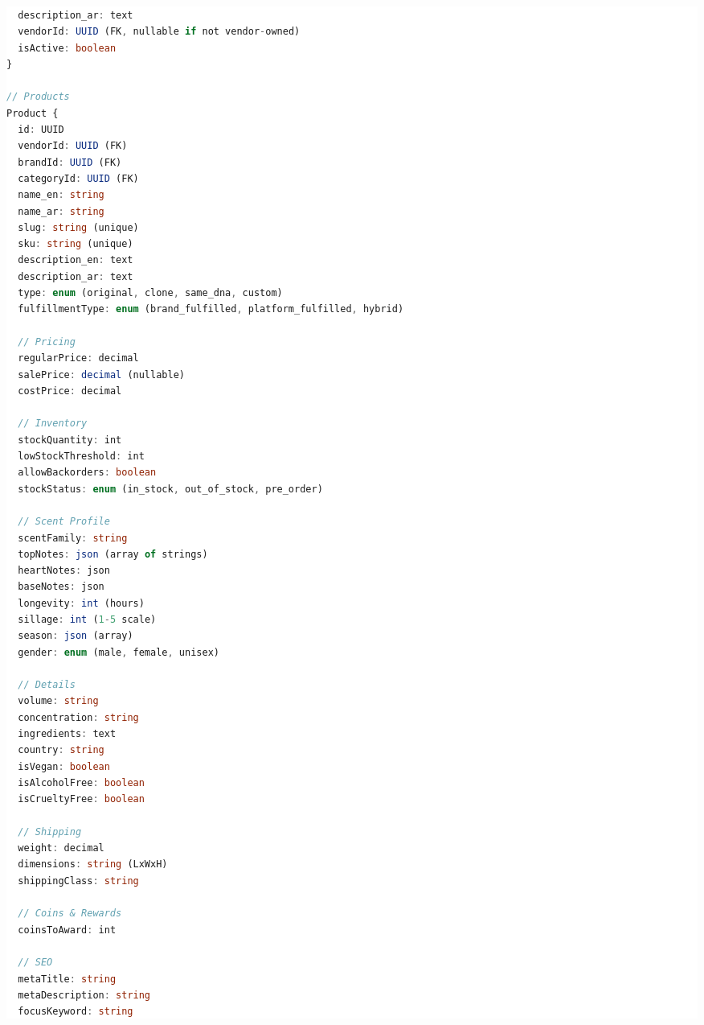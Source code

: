 ```typescript
  description_ar: text
  vendorId: UUID (FK, nullable if not vendor-owned)
  isActive: boolean
}

// Products
Product {
  id: UUID
  vendorId: UUID (FK)
  brandId: UUID (FK)
  categoryId: UUID (FK)
  name_en: string
  name_ar: string
  slug: string (unique)
  sku: string (unique)
  description_en: text
  description_ar: text
  type: enum (original, clone, same_dna, custom)
  fulfillmentType: enum (brand_fulfilled, platform_fulfilled, hybrid)

  // Pricing
  regularPrice: decimal
  salePrice: decimal (nullable)
  costPrice: decimal

  // Inventory
  stockQuantity: int
  lowStockThreshold: int
  allowBackorders: boolean
  stockStatus: enum (in_stock, out_of_stock, pre_order)

  // Scent Profile
  scentFamily: string
  topNotes: json (array of strings)
  heartNotes: json
  baseNotes: json
  longevity: int (hours)
  sillage: int (1-5 scale)
  season: json (array)
  gender: enum (male, female, unisex)

  // Details
  volume: string
  concentration: string
  ingredients: text
  country: string
  isVegan: boolean
  isAlcoholFree: boolean
  isCrueltyFree: boolean

  // Shipping
  weight: decimal
  dimensions: string (LxWxH)
  shippingClass: string

  // Coins & Rewards
  coinsToAward: int

  // SEO
  metaTitle: string
  metaDescription: string
  focusKeyword: string

```